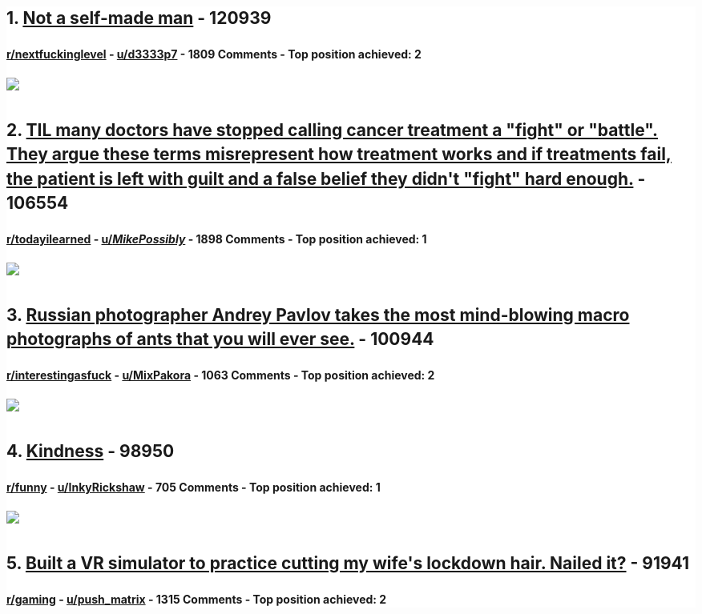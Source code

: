 ## 1. [Not a self-made man](http://reddit.com/r/nextfuckinglevel/comments/his2li/not_a_selfmade_man/) - 120939
#### [r/nextfuckinglevel](http://reddit.com/r/nextfuckinglevel) - [u/d3333p7](http://reddit.com/u/d3333p7) - 1809 Comments - Top position achieved: 2

<a href="https://i.imgur.com/U6LJc26.gifv"><img src="https://b.thumbs.redditmedia.com/YPDccIImIplvmXHPYX9x9fMCd34JbW0_n6ldZvqBLPU.jpg"></img></a>

## 2. [TIL many doctors have stopped calling cancer treatment a "fight" or "battle". They argue these terms misrepresent how treatment works and if treatments fail, the patient is left with guilt and a false belief they didn't "fight" hard enough.](http://reddit.com/r/todayilearned/comments/hiqvu8/til_many_doctors_have_stopped_calling_cancer/) - 106554
#### [r/todayilearned](http://reddit.com/r/todayilearned) - [u/_MikePossibly_](http://reddit.com/u/_MikePossibly_) - 1898 Comments - Top position achieved: 1

<a href="https://blogs.scientificamerican.com/observations/lets-stop-talking-about-battling-cancer/"><img src="https://b.thumbs.redditmedia.com/6Z0_a03s_yO1vfc7dVJtfROMhMAhyEfUDoYSZB1mq9o.jpg"></img></a>

## 3. [Russian photographer Andrey Pavlov takes the most mind-blowing macro photographs of ants that you will ever see.](http://reddit.com/r/interestingasfuck/comments/hiqvw1/russian_photographer_andrey_pavlov_takes_the_most/) - 100944
#### [r/interestingasfuck](http://reddit.com/r/interestingasfuck) - [u/MixPakora](http://reddit.com/u/MixPakora) - 1063 Comments - Top position achieved: 2

<a href="https://i.redd.it/t1oj3b5rs2851.jpg"><img src="https://b.thumbs.redditmedia.com/u2p6UcZQ3lESs2_a32HsSfyz2VfnfSS_rpv3q-Umyyo.jpg"></img></a>

## 4. [Kindness](http://reddit.com/r/funny/comments/hinlwu/kindness/) - 98950
#### [r/funny](http://reddit.com/r/funny) - [u/InkyRickshaw](http://reddit.com/u/InkyRickshaw) - 705 Comments - Top position achieved: 1

<a href="https://i.redd.it/zr7wihzdx1851.jpg"><img src="https://a.thumbs.redditmedia.com/0zmhNFF2b4yjh08_nG3YeSDfaz8aaPF_gzocJqq6Hy8.jpg"></img></a>

## 5. [Built a VR simulator to practice cutting my wife's lockdown hair. Nailed it?](http://reddit.com/r/gaming/comments/hincu2/built_a_vr_simulator_to_practice_cutting_my_wifes/) - 91941
#### [r/gaming](http://reddit.com/r/gaming) - [u/push_matrix](http://reddit.com/u/push_matrix) - 1315 Comments - Top position achieved: 2
